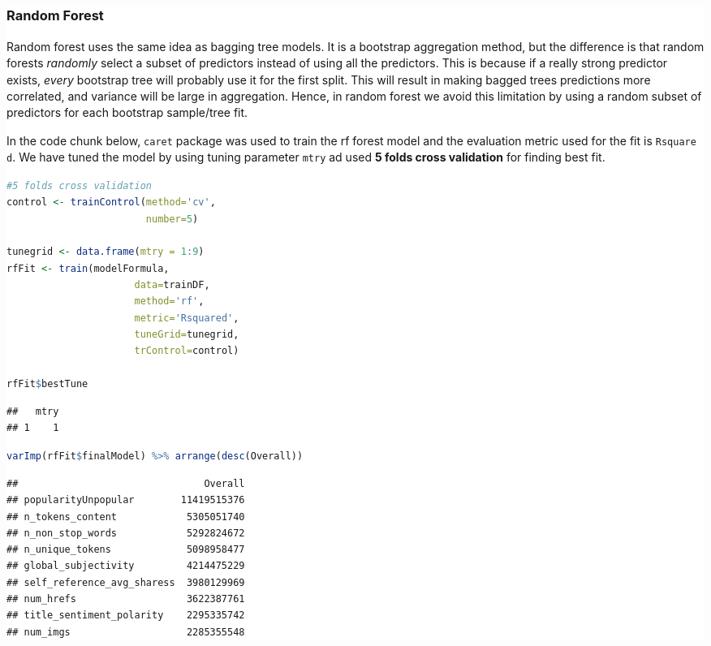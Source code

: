 ### Random Forest

Random forest uses the same idea as bagging tree models. It is a
bootstrap aggregation method, but the difference is that random forests
*randomly* select a subset of predictors instead of using all the
predictors. This is because if a really strong predictor exists, *every*
bootstrap tree will probably use it for the first split. This will
result in making bagged trees predictions more correlated, and variance
will be large in aggregation. Hence, in random forest we avoid this
limitation by using a random subset of predictors for each bootstrap
sample/tree fit.

In the code chunk below, `caret` package was used to train the rf forest
model and the evaluation metric used for the fit is `Rsquared`. We have
tuned the model by using tuning parameter `mtry` ad used **5 folds cross
validation** for finding best fit.

``` r
#5 folds cross validation
control <- trainControl(method='cv', 
                        number=5)

tunegrid <- data.frame(mtry = 1:9)
rfFit <- train(modelFormula, 
                      data=trainDF, 
                      method='rf', 
                      metric='Rsquared', 
                      tuneGrid=tunegrid, 
                      trControl=control)

rfFit$bestTune
```

    ##   mtry
    ## 1    1

``` r
varImp(rfFit$finalModel) %>% arrange(desc(Overall))
```

    ##                                Overall
    ## popularityUnpopular        11419515376
    ## n_tokens_content            5305051740
    ## n_non_stop_words            5292824672
    ## n_unique_tokens             5098958477
    ## global_subjectivity         4214475229
    ## self_reference_avg_sharess  3980129969
    ## num_hrefs                   3622387761
    ## title_sentiment_polarity    2295335742
    ## num_imgs                    2285355548
